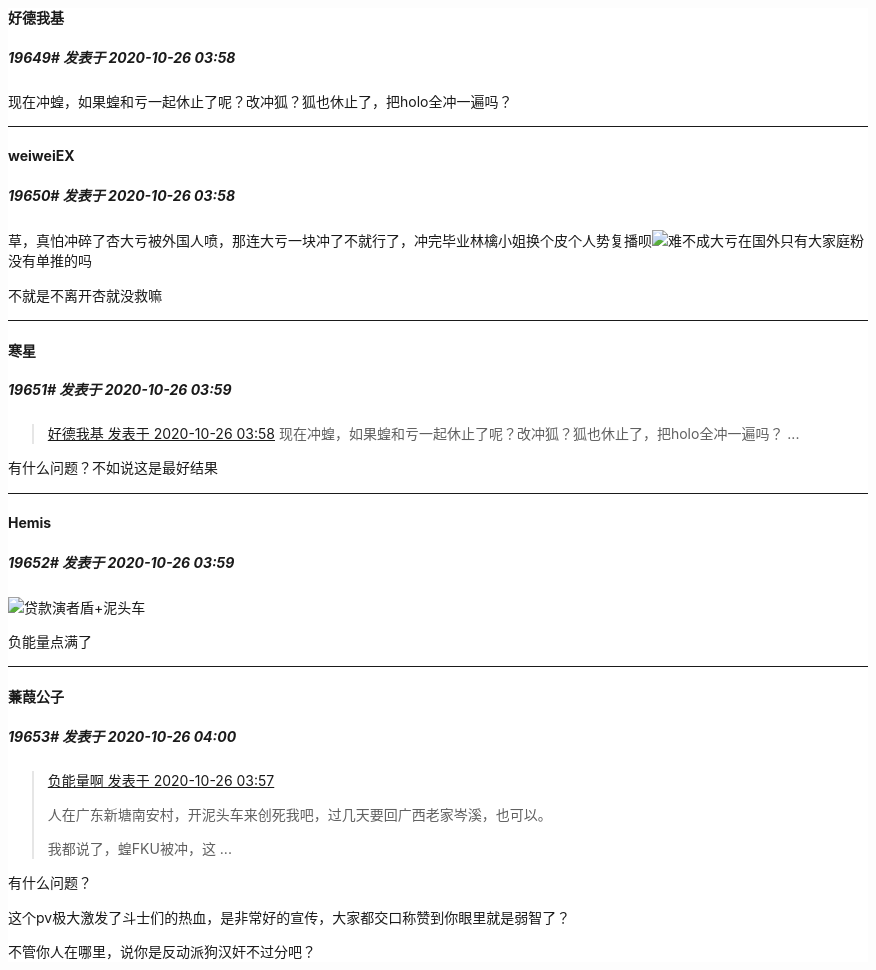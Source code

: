 ####  好德我基  
##### 19649#       发表于 2020-10-26 03:58


现在冲蝗，如果蝗和亏一起休止了呢？改冲狐？狐也休止了，把holo全冲一遍吗？


*****

####  weiweiEX  
##### 19650#       发表于 2020-10-26 03:58


草，真怕冲碎了杏大亏被外国人喷，那连大亏一块冲了不就行了，冲完毕业林檎小姐换个皮个人势复播呗<img src="https://static.saraba1st.com/image/smiley/face2017/068.png" referrerpolicy="no-referrer">难不成大亏在国外只有大家庭粉没有单推的吗

不就是不离开杏就没救嘛


*****

####  寒星  
##### 19651#       发表于 2020-10-26 03:59


<blockquote><a href="httphttps://bbs.saraba1st.com/2b/forum.php?mod=redirect&amp;goto=findpost&amp;pid=49172253&amp;ptid=1963466" target="_blank">好德我基 发表于 2020-10-26 03:58</a>
现在冲蝗，如果蝗和亏一起休止了呢？改冲狐？狐也休止了，把holo全冲一遍吗？ ...</blockquote>
有什么问题？不如说这是最好结果


*****

####  Hemis  
##### 19652#       发表于 2020-10-26 03:59


<img src="https://static.saraba1st.com/image/smiley/face2017/067.png" referrerpolicy="no-referrer">贷款演者盾+泥头车

负能量点满了


*****

####  蒹葭公子  
##### 19653#       发表于 2020-10-26 04:00


<blockquote><a href="httphttps://bbs.saraba1st.com/2b/forum.php?mod=redirect&amp;goto=findpost&amp;pid=49172251&amp;ptid=1963466" target="_blank">负能量啊 发表于 2020-10-26 03:57</a>

人在广东新塘南安村，开泥头车来创死我吧，过几天要回广西老家岑溪，也可以。


我都说了，蝗FKU被冲，这 ...</blockquote>
有什么问题？

这个pv极大激发了斗士们的热血，是非常好的宣传，大家都交口称赞到你眼里就是弱智了？

不管你人在哪里，说你是反动派狗汉奸不过分吧？
